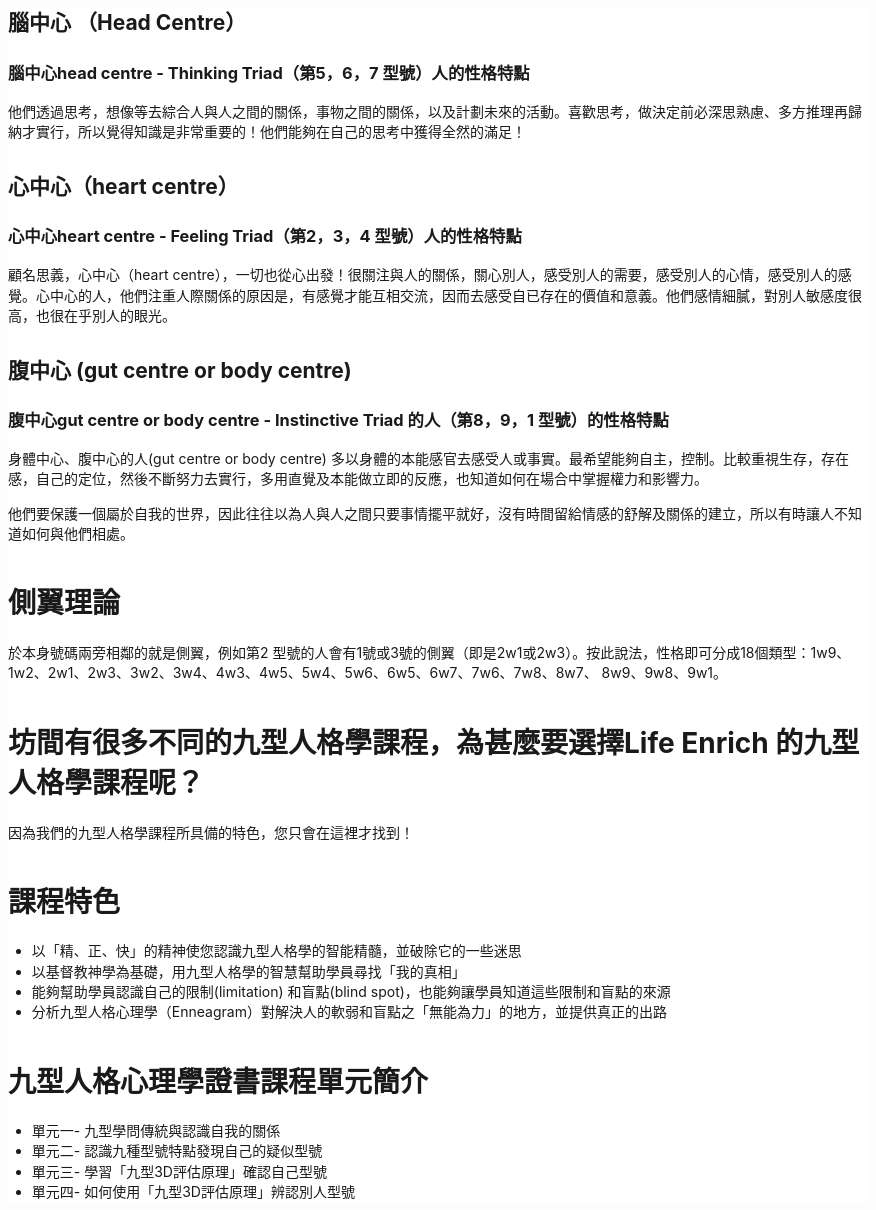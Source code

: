 ## 腦中心 （Head Centre）

### 腦中心head centre - Thinking Triad（第5，6，7 型號）人的性格特點

他們透過思考，想像等去綜合人與人之間的關係，事物之間的關係，以及計劃未來的活動。喜歡思考，做決定前必深思熟慮、多方推理再歸納才實行，所以覺得知識是非常重要的！他們能夠在自己的思考中獲得全然的滿足！

## 心中心（heart centre）

### 心中心heart centre - Feeling Triad（第2，3，4 型號）人的性格特點

顧名思義，心中心（heart centre），一切也從心出發！很關注與人的關係，關心別人，感受別人的需要，感受別人的心情，感受別人的感覺。心中心的人，他們注重人際關係的原因是，有感覺才能互相交流，因而去感受自已存在的價值和意義。他們感情細膩，對別人敏感度很高，也很在乎別人的眼光。

## 腹中心 (gut centre or body centre)

### 腹中心gut centre or body centre - Instinctive Triad 的人（第8，9，1 型號）的性格特點

身體中心、腹中心的人(gut centre or body centre) 多以身體的本能感官去感受人或事實。最希望能夠自主，控制。比較重視生存，存在感，自己的定位，然後不斷努力去實行，多用直覺及本能做立即的反應，也知道如何在場合中掌握權力和影響力。

他們要保護一個屬於自我的世界，因此往往以為人與人之間只要事情擺平就好，沒有時間留給情感的舒解及關係的建立，所以有時讓人不知道如何與他們相處。


# 側翼理論


於本身號碼兩旁相鄰的就是側翼，例如第2 型號的人會有1號或3號的側翼（即是2w1或2w3）。按此說法，性格即可分成18個類型：1w9、1w2、2w1、2w3、3w2、3w4、4w3、4w5、5w4、5w6、6w5、6w7、7w6、7w8、8w7、 8w9、9w8、9w1。


# 坊間有很多不同的九型人格學課程，為甚麼要選擇Life Enrich 的九型人格學課程呢？


因為我們的九​​型人格學課程所具備的特色，您只會在這裡才找到！


# 課程特色


* 以「精、正、快」的精神使您認識九型人格學的智能精髓，並破除它的一些迷思
* 以基督教神學為基礎，用九型人格學的智慧幫助學員尋找「我的真相」
* 能夠幫助學員認識自己的限制(limitation) 和盲點(blind spot)，也能夠讓學員知道這些限制和盲點的來源
* 分析九型人格心理學（Enneagram）對解決人的軟弱和盲點之「無能為力」的地方，並提供真正的出路

# 九型人格心理學證書課程單元簡介

* 單元一- 九型學問傳統與認識自我的關係
* 單元二- 認識九種型號特點發現自己的疑似型號
* 單元三- 學習「九型3D評估原理」確認自己型號
* 單元四- 如何使用「九型3D評估原理」辨認別人型號
